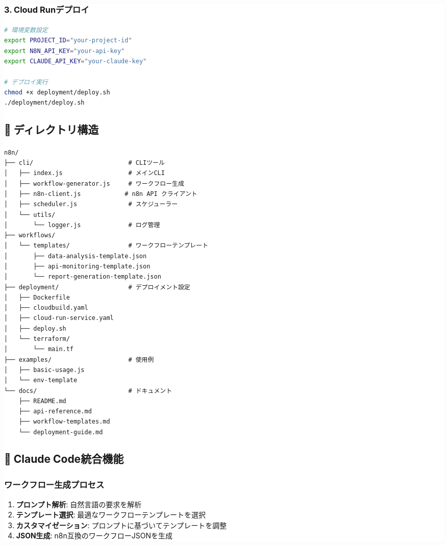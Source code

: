 ### 3. Cloud Runデプロイ

```bash
# 環境変数設定
export PROJECT_ID="your-project-id"
export N8N_API_KEY="your-api-key"
export CLAUDE_API_KEY="your-claude-key"

# デプロイ実行
chmod +x deployment/deploy.sh
./deployment/deploy.sh
```

## 📁 ディレクトリ構造

```
n8n/
├── cli/                          # CLIツール
│   ├── index.js                  # メインCLI
│   ├── workflow-generator.js     # ワークフロー生成
│   ├── n8n-client.js            # n8n API クライアント
│   ├── scheduler.js              # スケジューラー
│   └── utils/
│       └── logger.js             # ログ管理
├── workflows/
│   └── templates/                # ワークフローテンプレート
│       ├── data-analysis-template.json
│       ├── api-monitoring-template.json
│       └── report-generation-template.json
├── deployment/                   # デプロイメント設定
│   ├── Dockerfile
│   ├── cloudbuild.yaml
│   ├── cloud-run-service.yaml
│   ├── deploy.sh
│   └── terraform/
│       └── main.tf
├── examples/                     # 使用例
│   ├── basic-usage.js
│   └── env-template
└── docs/                         # ドキュメント
    ├── README.md
    ├── api-reference.md
    ├── workflow-templates.md
    └── deployment-guide.md
```

## 🤖 Claude Code統合機能

### ワークフロー生成プロセス

1. **プロンプト解析**: 自然言語の要求を解析
2. **テンプレート選択**: 最適なワークフローテンプレートを選択
3. **カスタマイゼーション**: プロンプトに基づいてテンプレートを調整
4. **JSON生成**: n8n互換のワークフローJSONを生成
